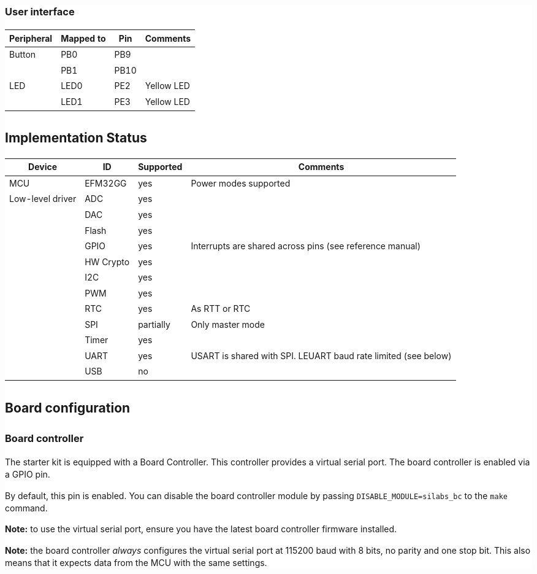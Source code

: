 ### User interface
| Peripheral | Mapped to | Pin  | Comments   |
|------------|-----------|------|------------|
| Button     | PB0       | PB9  |            |
|            | PB1       | PB10 |            |
| LED        | LED0      | PE2  | Yellow LED |
|            | LED1      | PE3  | Yellow LED |

## Implementation Status
| Device           | ID        | Supported | Comments                                                       |
|------------------|-----------|-----------|----------------------------------------------------------------|
| MCU              | EFM32GG   | yes       | Power modes supported                                          |
| Low-level driver | ADC       | yes       |                                                                |
|                  | DAC       | yes       |                                                                |
|                  | Flash     | yes       |                                                                |
|                  | GPIO      | yes       | Interrupts are shared across pins (see reference manual)       |
|                  | HW Crypto | yes       |                                                                |
|                  | I2C       | yes       |                                                                |
|                  | PWM       | yes       |                                                                |
|                  | RTC       | yes       | As RTT or RTC                                                  |
|                  | SPI       | partially | Only master mode                                               |
|                  | Timer     | yes       |                                                                |
|                  | UART      | yes       | USART is shared with SPI. LEUART baud rate limited (see below) |
|                  | USB       | no        |                                                                |

## Board configuration

### Board controller
The starter kit is equipped with a Board Controller. This controller provides a
virtual serial port. The board controller is enabled via a GPIO pin.

By default, this pin is enabled. You can disable the board controller module by
passing `DISABLE_MODULE=silabs_bc` to the `make` command.

**Note:** to use the virtual serial port, ensure you have the latest board
controller firmware installed.

**Note:** the board controller *always* configures the virtual serial port at
115200 baud with 8 bits, no parity and one stop bit. This also means that it
expects data from the MCU with the same settings.
